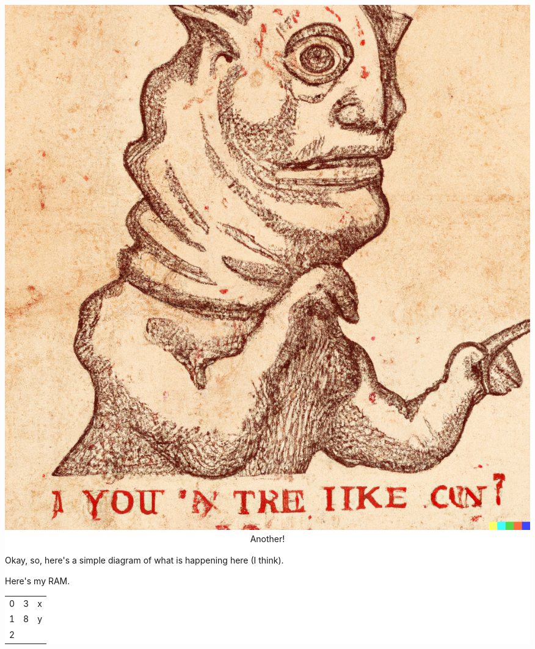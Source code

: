 <img src="/assets/images/RC32_evilpointer-3.png" alt="Evil Pointer">
<figcaption align='center'>Another!</figcaption>
</figure>

Okay, so, here's a simple diagram of what is happening here (I think).

Here's my RAM. 

<table>
  <tr>
    <td class="address">0</td>
    <td class="register">3</td>
    <td class="variable">x</td>
  </tr>
  <tr>
    <td class="address">1</td>
    <td class="register">8</td>
    <td class="variable">y</td>
  </tr>
  <tr>
    <td class="address">2</td>
    <td class="register"></td>